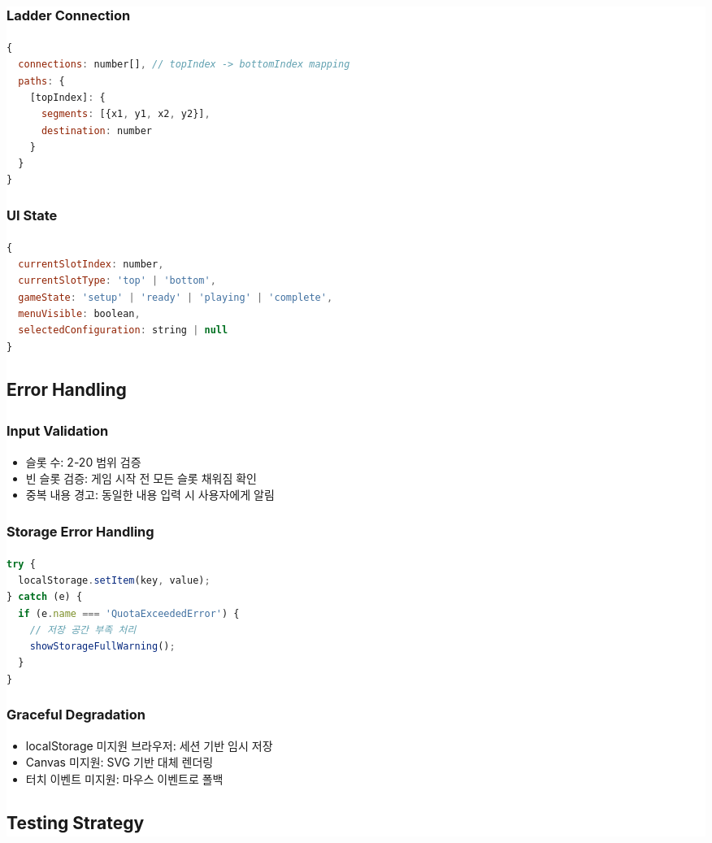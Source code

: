### Ladder Connection
```javascript
{
  connections: number[], // topIndex -> bottomIndex mapping
  paths: {
    [topIndex]: {
      segments: [{x1, y1, x2, y2}],
      destination: number
    }
  }
}
```

### UI State
```javascript
{
  currentSlotIndex: number,
  currentSlotType: 'top' | 'bottom',
  gameState: 'setup' | 'ready' | 'playing' | 'complete',
  menuVisible: boolean,
  selectedConfiguration: string | null
}
```

## Error Handling

### Input Validation
- 슬롯 수: 2-20 범위 검증
- 빈 슬롯 검증: 게임 시작 전 모든 슬롯 채워짐 확인
- 중복 내용 경고: 동일한 내용 입력 시 사용자에게 알림

### Storage Error Handling
```javascript
try {
  localStorage.setItem(key, value);
} catch (e) {
  if (e.name === 'QuotaExceededError') {
    // 저장 공간 부족 처리
    showStorageFullWarning();
  }
}
```

### Graceful Degradation
- localStorage 미지원 브라우저: 세션 기반 임시 저장
- Canvas 미지원: SVG 기반 대체 렌더링
- 터치 이벤트 미지원: 마우스 이벤트로 폴백

## Testing Strategy
